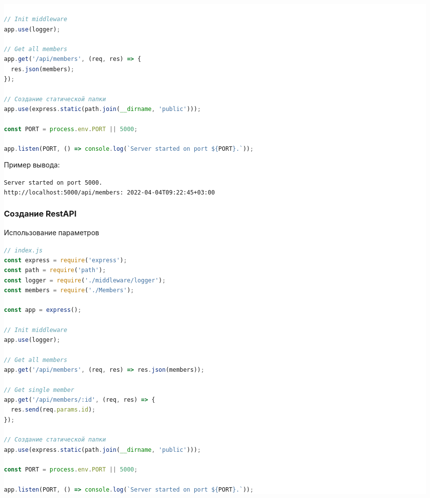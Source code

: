 ```js

// Init middleware
app.use(logger);

// Get all members
app.get('/api/members', (req, res) => {
  res.json(members);
});

// Создание статической папки
app.use(express.static(path.join(__dirname, 'public')));

const PORT = process.env.PORT || 5000;

app.listen(PORT, () => console.log(`Server started on port ${PORT}.`));
```

Пример вывода:

```bash
Server started on port 5000.
http://localhost:5000/api/members: 2022-04-04T09:22:45+03:00
```

### Создание RestAPI

Использование параметров

```js
// index.js
const express = require('express');
const path = require('path');
const logger = require('./middleware/logger');
const members = require('./Members');

const app = express();

// Init middleware
app.use(logger);

// Get all members
app.get('/api/members', (req, res) => res.json(members));

// Get single member
app.get('/api/members/:id', (req, res) => {
  res.send(req.params.id);
});

// Создание статической папки
app.use(express.static(path.join(__dirname, 'public')));

const PORT = process.env.PORT || 5000;

app.listen(PORT, () => console.log(`Server started on port ${PORT}.`));
```
